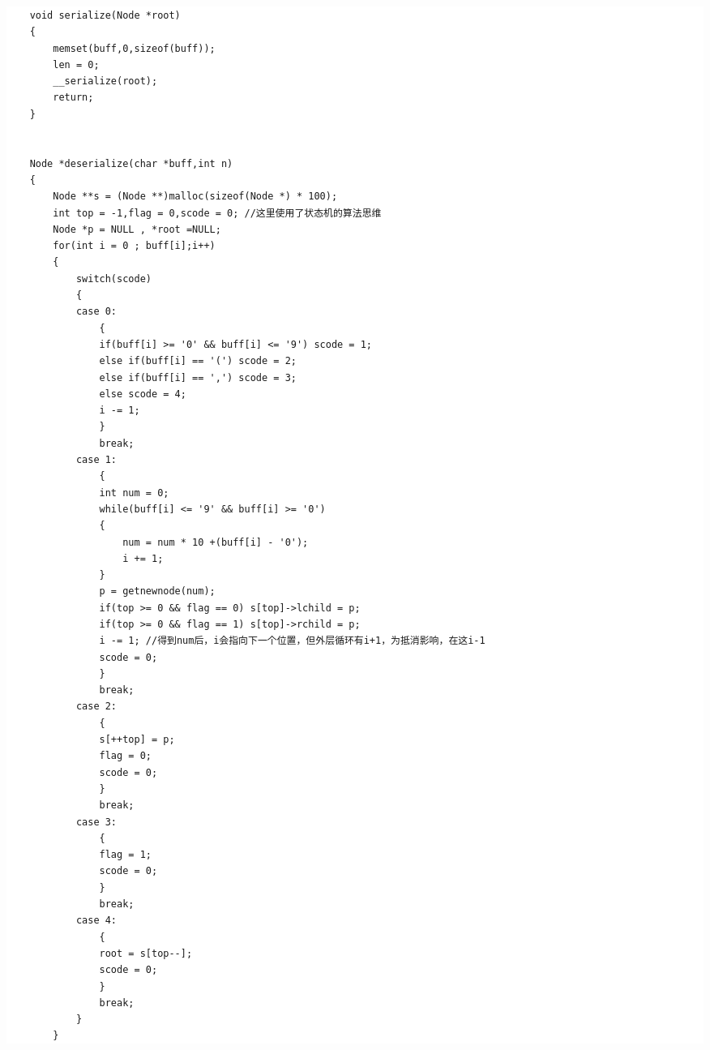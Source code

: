 

        void serialize(Node *root)
        {
            memset(buff,0,sizeof(buff));
            len = 0;
            __serialize(root);
            return;
        }


        Node *deserialize(char *buff,int n)
        {
            Node **s = (Node **)malloc(sizeof(Node *) * 100);
            int top = -1,flag = 0,scode = 0; //这里使用了状态机的算法思维
            Node *p = NULL , *root =NULL;
            for(int i = 0 ; buff[i];i++)
            {
                switch(scode)
                {
                case 0:
                    {
                    if(buff[i] >= '0' && buff[i] <= '9') scode = 1;
                    else if(buff[i] == '(') scode = 2;
                    else if(buff[i] == ',') scode = 3;
                    else scode = 4;
                    i -= 1;
                    }
                    break;
                case 1:
                    {
                    int num = 0;
                    while(buff[i] <= '9' && buff[i] >= '0')
                    {
                        num = num * 10 +(buff[i] - '0');
                        i += 1;
                    }
                    p = getnewnode(num);
                    if(top >= 0 && flag == 0) s[top]->lchild = p;
                    if(top >= 0 && flag == 1) s[top]->rchild = p;
                    i -= 1; //得到num后，i会指向下一个位置，但外层循环有i+1，为抵消影响，在这i-1
                    scode = 0;
                    }
                    break;
                case 2:
                    {
                    s[++top] = p;
                    flag = 0;
                    scode = 0;
                    }
                    break;
                case 3:
                    {
                    flag = 1;
                    scode = 0;
                    }
                    break;
                case 4:
                    {
                    root = s[top--];
                    scode = 0;
                    }
                    break;
                }
            }